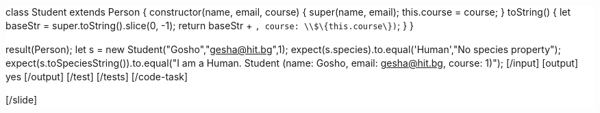 class Student extends Person \{
constructor(name, email, course) \{
super(name, email);
this.course = course;
\}
toString() \{
let baseStr = super.toString().slice(0, -1);
return baseStr + `, course: \\$\{this.course\})`;
\}
\}

result(Person);
let s = new Student("Gosho","gesha@hit.bg",1);
expect(s.species).to.equal('Human',"No species property");
expect(s.toSpeciesString()).to.equal("I am a Human. Student (name: Gosho, email: gesha@hit.bg, course: 1)");
[/input]
[output]
yes
[/output]
[/test]
[/tests]
[/code-task]

[/slide]
